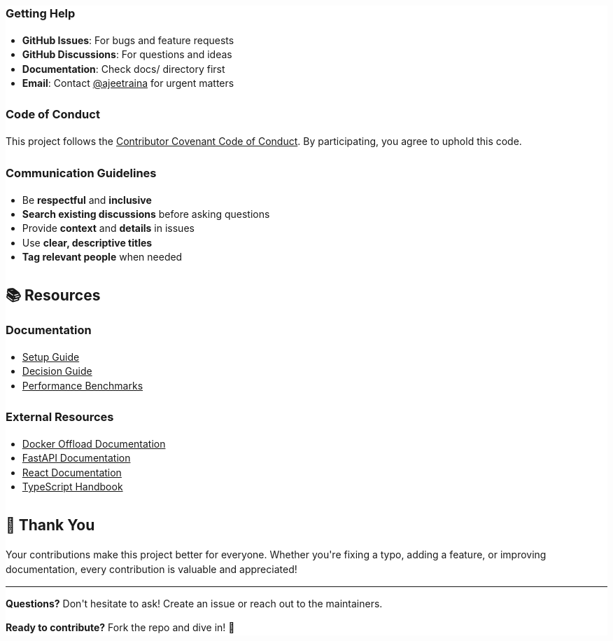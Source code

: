 ### Getting Help

- **GitHub Issues**: For bugs and feature requests
- **GitHub Discussions**: For questions and ideas
- **Documentation**: Check docs/ directory first
- **Email**: Contact [@ajeetraina](https://github.com/ajeetraina) for urgent matters

### Code of Conduct

This project follows the [Contributor Covenant Code of Conduct](https://www.contributor-covenant.org/). By participating, you agree to uphold this code.

### Communication Guidelines

- Be **respectful** and **inclusive**
- **Search existing discussions** before asking questions
- Provide **context** and **details** in issues
- Use **clear, descriptive titles**
- **Tag relevant people** when needed

## 📚 Resources

### Documentation

- [Setup Guide](docs/SETUP.md)
- [Decision Guide](docs/decision-guide.md)
- [Performance Benchmarks](docs/benchmarks.md)

### External Resources

- [Docker Offload Documentation](https://docs.docker.com/offload/)
- [FastAPI Documentation](https://fastapi.tiangolo.com/)
- [React Documentation](https://react.dev/)
- [TypeScript Handbook](https://www.typescriptlang.org/docs/)

## 🙏 Thank You

Your contributions make this project better for everyone. Whether you're fixing a typo, adding a feature, or improving documentation, every contribution is valuable and appreciated!

---

**Questions?** Don't hesitate to ask! Create an issue or reach out to the maintainers.

**Ready to contribute?** Fork the repo and dive in! 🚀